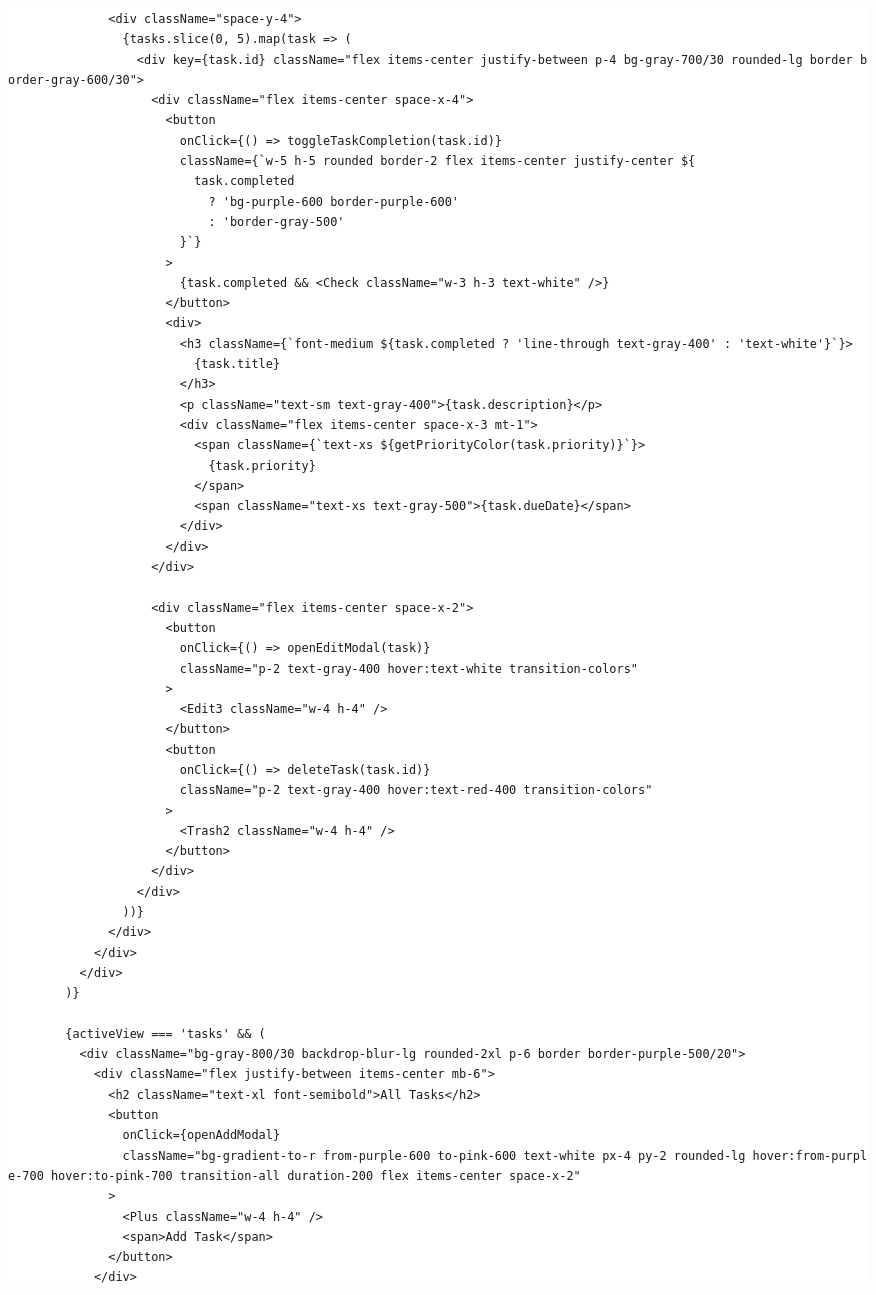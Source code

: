                   <div className="space-y-4">
                    {tasks.slice(0, 5).map(task => (
                      <div key={task.id} className="flex items-center justify-between p-4 bg-gray-700/30 rounded-lg border border-gray-600/30">
                        <div className="flex items-center space-x-4">
                          <button
                            onClick={() => toggleTaskCompletion(task.id)}
                            className={`w-5 h-5 rounded border-2 flex items-center justify-center ${
                              task.completed 
                                ? 'bg-purple-600 border-purple-600' 
                                : 'border-gray-500'
                            }`}
                          >
                            {task.completed && <Check className="w-3 h-3 text-white" />}
                          </button>
                          <div>
                            <h3 className={`font-medium ${task.completed ? 'line-through text-gray-400' : 'text-white'}`}>
                              {task.title}
                            </h3>
                            <p className="text-sm text-gray-400">{task.description}</p>
                            <div className="flex items-center space-x-3 mt-1">
                              <span className={`text-xs ${getPriorityColor(task.priority)}`}>
                                {task.priority}
                              </span>
                              <span className="text-xs text-gray-500">{task.dueDate}</span>
                            </div>
                          </div>
                        </div>
                        
                        <div className="flex items-center space-x-2">
                          <button
                            onClick={() => openEditModal(task)}
                            className="p-2 text-gray-400 hover:text-white transition-colors"
                          >
                            <Edit3 className="w-4 h-4" />
                          </button>
                          <button
                            onClick={() => deleteTask(task.id)}
                            className="p-2 text-gray-400 hover:text-red-400 transition-colors"
                          >
                            <Trash2 className="w-4 h-4" />
                          </button>
                        </div>
                      </div>
                    ))}
                  </div>
                </div>
              </div>
            )}

            {activeView === 'tasks' && (
              <div className="bg-gray-800/30 backdrop-blur-lg rounded-2xl p-6 border border-purple-500/20">
                <div className="flex justify-between items-center mb-6">
                  <h2 className="text-xl font-semibold">All Tasks</h2>
                  <button 
                    onClick={openAddModal}
                    className="bg-gradient-to-r from-purple-600 to-pink-600 text-white px-4 py-2 rounded-lg hover:from-purple-700 hover:to-pink-700 transition-all duration-200 flex items-center space-x-2"
                  >
                    <Plus className="w-4 h-4" />
                    <span>Add Task</span>
                  </button>
                </div>
                